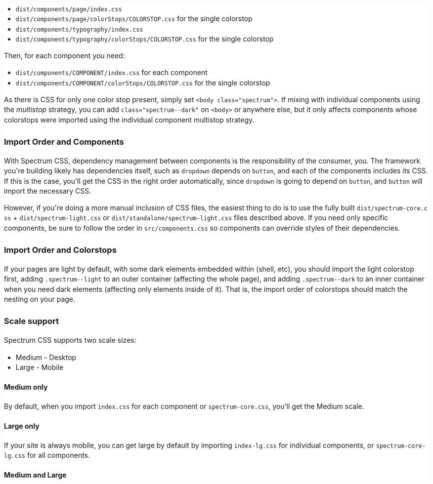 * `dist/components/page/index.css`
* `dist/components/page/colorStops/COLORSTOP.css` for the single colorstop
* `dist/components/typography/index.css`
* `dist/components/typography/colorStops/COLORSTOP.css` for the single colorstop

Then, for each component you need:

* `dist/components/COMPONENT/index.css` for each component
* `dist/components/COMPONENT/colorStops/COLORSTOP.css` for the single colorstop

As there is CSS for only one color stop present, simply set `<body class="spectrum">`. If mixing with individual components using the *multistop* strategy, you can add `class="spectrum--dark"` on `<body>` or anywhere else, but it only affects components whose colorstops were imported using the individual component multistop strategy.

### Import Order and Components

With Spectrum CSS, dependency management between components is the responsibility of the consumer, you. The framework you're building likely has dependencies itself, such as `dropdown` depends on `button`, and each of the components includes its CSS. If this is the case, you'll get the CSS in the right order automatically, since `dropdown` is going to depend on `button`, and `button` will import the necessary CSS.

However, if you're doing a more manual inclusion of CSS files, the easiest thing to do is to use the fully built `dist/spectrum-core.css` + `dist/spectrum-light.css` or `dist/standalone/spectrum-light.css` files described above. If you need only specific components, be sure to follow the order in `src/components.css` so components can override styles of their dependencies.

### Import Order and Colorstops

If your pages are light by default, with some dark elements embedded within (shell, etc), you should import the light colorstop first, adding `.spectrum--light` to an outer container (affecting the whole page), and adding `.spectrum--dark` to an inner container when you need dark elements (affecting only elements inside of it). That is, the import order of colorstops should match the nesting on your page.

### Scale support

Spectrum CSS supports two scale sizes:

* Medium - Desktop
* Large - Mobile

#### Medium only

By default, when you import `index.css` for each component or `spectrum-core.css`, you'll get the Medium scale.

#### Large only

If your site is always mobile, you can get large by default by importing `index-lg.css` for individual components, or `spectrum-core-lg.css` for all components.

#### Medium and Large
